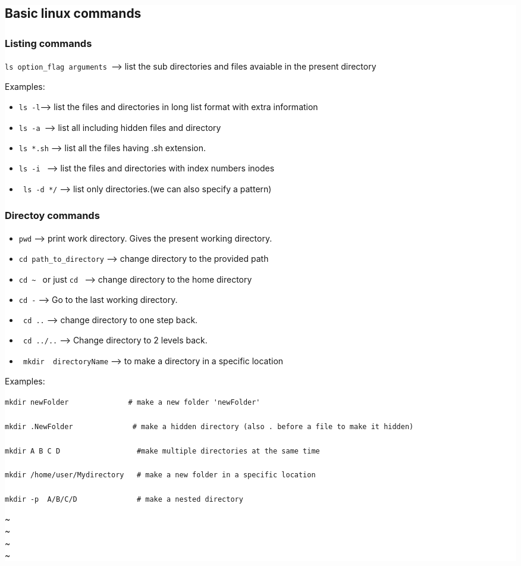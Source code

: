 



















## Basic linux commands

### Listing commands
```ls option_flag arguments ```--> list the sub directories and files avaiable in the present directory

Examples:

- ``` ls -l ```--> list the files and directories in long list format with extra information
- ```ls -a ```--> list all including hidden files and directory
- ```ls *.sh``` --> list all the files having .sh extension.

- ```ls -i ``` --> list the files and directories with index numbers inodes
- ``` ls -d */``` --> list only directories.(we can also specify a pattern)

### Directoy commands
- ```pwd``` --> print work directory. Gives the present working directory.

- ```cd path_to_directory``` --> change directory to the provided path

- ```cd ~ ``` or just  ```cd ``` --> change directory to the home directory

- ``` cd - ``` --> Go to the last working directory.

- ``` cd ..``` --> change directory to one step back.

- ``` cd ../..``` --> Change directory to 2 levels back.

- ``` mkdir  directoryName``` --> to make a directory in a specific location

Examples:
```
mkdir newFolder              # make a new folder 'newFolder'

mkdir .NewFolder              # make a hidden directory (also . before a file to make it hidden)

mkdir A B C D                  #make multiple directories at the same time

mkdir /home/user/Mydirectory   # make a new folder in a specific location

mkdir -p  A/B/C/D              # make a nested directory
```
~                                                                                                                                                                                                           
~                                                                                                                                                                                                           
~                                                                                                                                                                                                           
~                                                                                                                                                                                                           
```